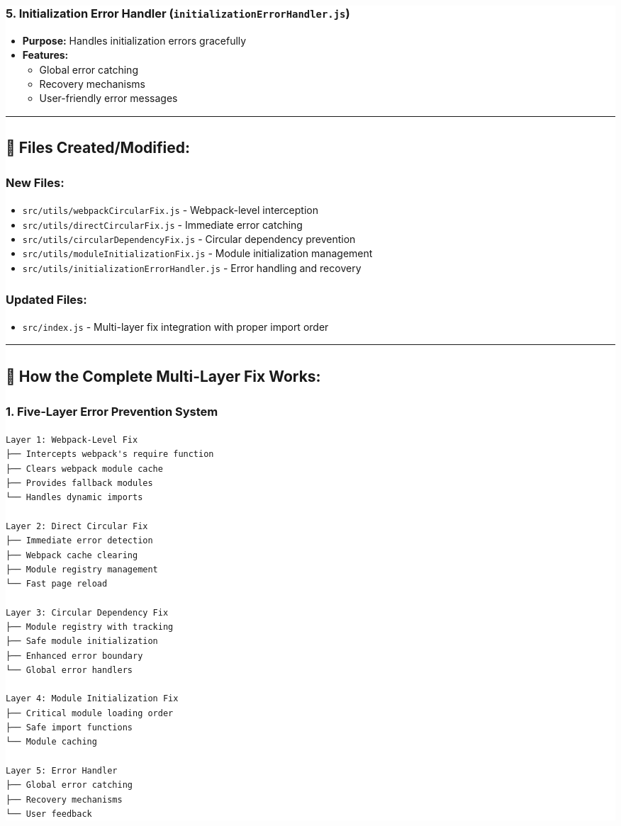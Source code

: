 ### **5. Initialization Error Handler (`initializationErrorHandler.js`)**
- **Purpose:** Handles initialization errors gracefully
- **Features:**
  - Global error catching
  - Recovery mechanisms
  - User-friendly error messages

---

## 📁 **Files Created/Modified:**

### **New Files:**
- `src/utils/webpackCircularFix.js` - Webpack-level interception
- `src/utils/directCircularFix.js` - Immediate error catching
- `src/utils/circularDependencyFix.js` - Circular dependency prevention
- `src/utils/moduleInitializationFix.js` - Module initialization management
- `src/utils/initializationErrorHandler.js` - Error handling and recovery

### **Updated Files:**
- `src/index.js` - Multi-layer fix integration with proper import order

---

## 🎯 **How the Complete Multi-Layer Fix Works:**

### **1. Five-Layer Error Prevention System**
```
Layer 1: Webpack-Level Fix
├── Intercepts webpack's require function
├── Clears webpack module cache
├── Provides fallback modules
└── Handles dynamic imports

Layer 2: Direct Circular Fix
├── Immediate error detection
├── Webpack cache clearing
├── Module registry management
└── Fast page reload

Layer 3: Circular Dependency Fix
├── Module registry with tracking
├── Safe module initialization
├── Enhanced error boundary
└── Global error handlers

Layer 4: Module Initialization Fix
├── Critical module loading order
├── Safe import functions
└── Module caching

Layer 5: Error Handler
├── Global error catching
├── Recovery mechanisms
└── User feedback
```
